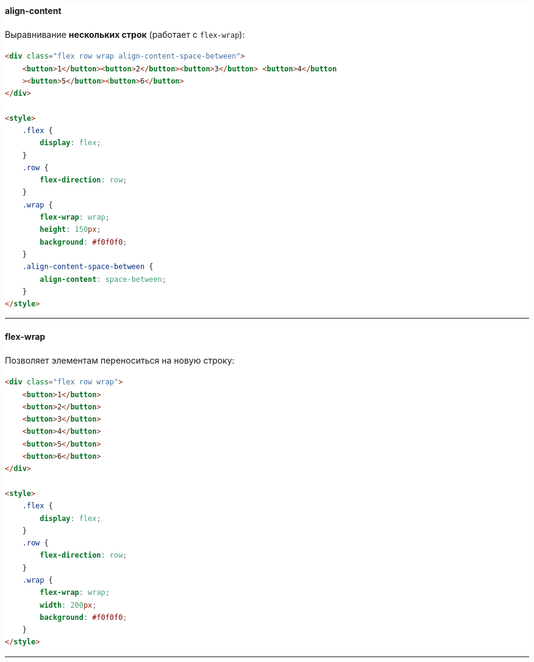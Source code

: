 
#### align-content

Выравнивание **нескольких строк** (работает с `flex-wrap`):

```html
<div class="flex row wrap align-content-space-between">
	<button>1</button><button>2</button><button>3</button> <button>4</button
	><button>5</button><button>6</button>
</div>

<style>
	.flex {
		display: flex;
	}
	.row {
		flex-direction: row;
	}
	.wrap {
		flex-wrap: wrap;
		height: 150px;
		background: #f0f0f0;
	}
	.align-content-space-between {
		align-content: space-between;
	}
</style>
```

---

#### flex-wrap

Позволяет элементам переноситься на новую строку:

```html
<div class="flex row wrap">
	<button>1</button>
	<button>2</button>
	<button>3</button>
	<button>4</button>
	<button>5</button>
	<button>6</button>
</div>

<style>
	.flex {
		display: flex;
	}
	.row {
		flex-direction: row;
	}
	.wrap {
		flex-wrap: wrap;
		width: 200px;
		background: #f0f0f0;
	}
</style>
```

---